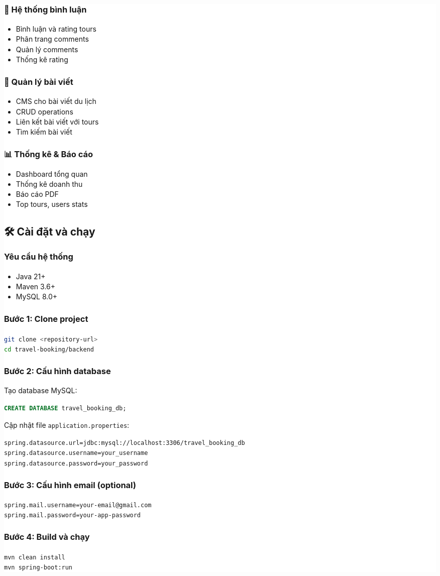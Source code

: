 ### 💬 Hệ thống bình luận
- Bình luận và rating tours
- Phân trang comments
- Quản lý comments
- Thống kê rating

### 📝 Quản lý bài viết
- CMS cho bài viết du lịch
- CRUD operations
- Liên kết bài viết với tours
- Tìm kiếm bài viết

### 📊 Thống kê & Báo cáo
- Dashboard tổng quan
- Thống kê doanh thu
- Báo cáo PDF
- Top tours, users stats

## 🛠️ Cài đặt và chạy

### Yêu cầu hệ thống
- Java 21+
- Maven 3.6+
- MySQL 8.0+

### Bước 1: Clone project
```bash
git clone <repository-url>
cd travel-booking/backend
```

### Bước 2: Cấu hình database
Tạo database MySQL:
```sql
CREATE DATABASE travel_booking_db;
```

Cập nhật file `application.properties`:
```properties
spring.datasource.url=jdbc:mysql://localhost:3306/travel_booking_db
spring.datasource.username=your_username
spring.datasource.password=your_password
```

### Bước 3: Cấu hình email (optional)
```properties
spring.mail.username=your-email@gmail.com
spring.mail.password=your-app-password
```

### Bước 4: Build và chạy
```bash
mvn clean install
mvn spring-boot:run
```

